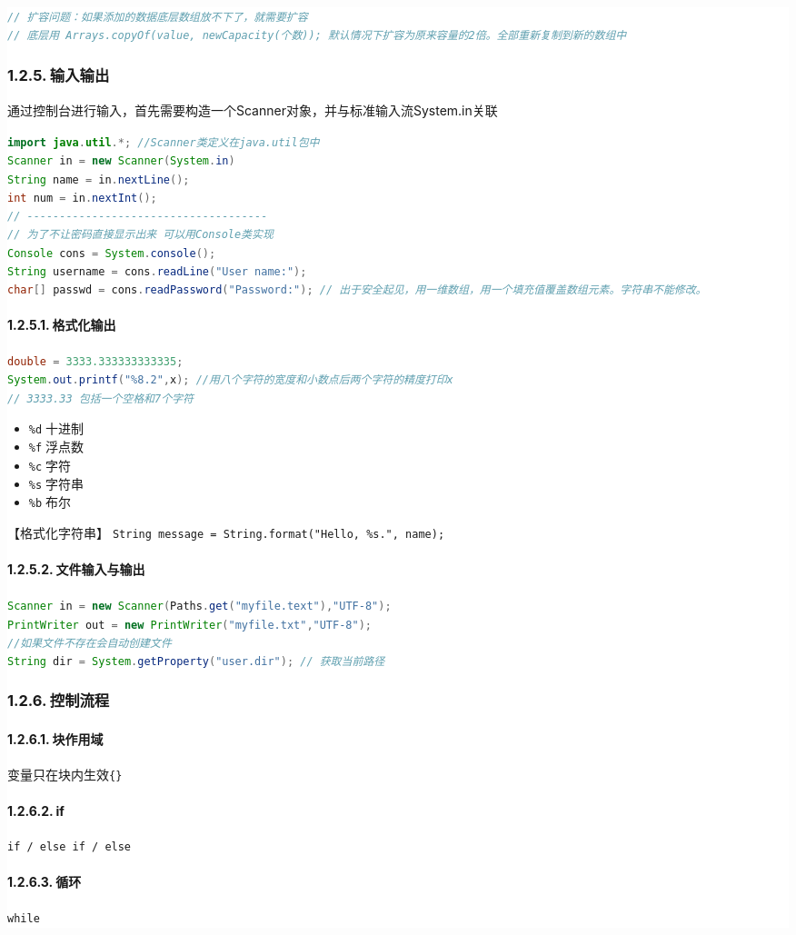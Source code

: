 ```java
// 扩容问题：如果添加的数据底层数组放不下了，就需要扩容
// 底层用 Arrays.copyOf(value, newCapacity(个数)); 默认情况下扩容为原来容量的2倍。全部重新复制到新的数组中

```


### 1.2.5. 输入输出
通过控制台进行输入，首先需要构造一个Scanner对象，并与标准输入流System.in关联

```JAVA
import java.util.*; //Scanner类定义在java.util包中
Scanner in = new Scanner(System.in)
String name = in.nextLine();
int num = in.nextInt();
// -------------------------------------
// 为了不让密码直接显示出来 可以用Console类实现
Console cons = System.console();
String username = cons.readLine("User name:");
char[] passwd = cons.readPassword("Password:"); // 出于安全起见，用一维数组，用一个填充值覆盖数组元素。字符串不能修改。
```

#### 1.2.5.1. 格式化输出
```JAVA
double = 3333.333333333335;
System.out.printf("%8.2",x); //用八个字符的宽度和小数点后两个字符的精度打印x
// 3333.33 包括一个空格和7个字符
```
- `%d` 十进制
- `%f` 浮点数
- `%c` 字符
- `%s` 字符串
- `%b` 布尔

【格式化字符串】
`String message = String.format("Hello, %s.", name);`

#### 1.2.5.2. 文件输入与输出
```JAVA
Scanner in = new Scanner(Paths.get("myfile.text"),"UTF-8");
PrintWriter out = new PrintWriter("myfile.txt","UTF-8");
//如果文件不存在会自动创建文件
String dir = System.getProperty("user.dir"); // 获取当前路径
```

### 1.2.6. 控制流程
#### 1.2.6.1. 块作用域
变量只在块内生效`{}`

#### 1.2.6.2. if
`if / else if / else`

#### 1.2.6.3. 循环
`while`</br>
